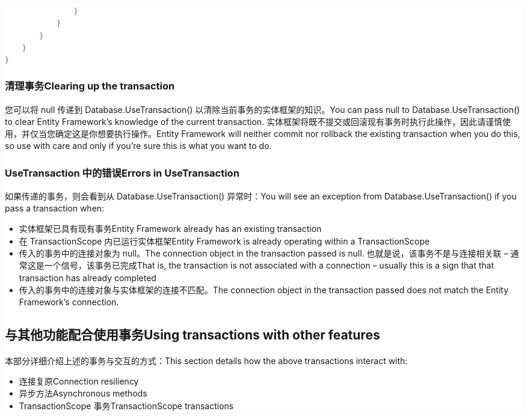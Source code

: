 ``` csharp
                }
            }
        }
    }
}
```  

### <a name="clearing-up-the-transaction"></a><span data-ttu-id="7bfb7-148">清理事务</span><span class="sxs-lookup"><span data-stu-id="7bfb7-148">Clearing up the transaction</span></span>

<span data-ttu-id="7bfb7-149">您可以将 null 传递到 Database.UseTransaction() 以清除当前事务的实体框架的知识。</span><span class="sxs-lookup"><span data-stu-id="7bfb7-149">You can pass null to Database.UseTransaction() to clear Entity Framework’s knowledge of the current transaction.</span></span> <span data-ttu-id="7bfb7-150">实体框架将既不提交或回滚现有事务时执行此操作，因此请谨慎使用，并仅当您确定这是你想要执行操作。</span><span class="sxs-lookup"><span data-stu-id="7bfb7-150">Entity Framework will neither commit nor rollback the existing transaction when you do this, so use with care and only if you’re sure this is what you want to do.</span></span>  

### <a name="errors-in-usetransaction"></a><span data-ttu-id="7bfb7-151">UseTransaction 中的错误</span><span class="sxs-lookup"><span data-stu-id="7bfb7-151">Errors in UseTransaction</span></span>

<span data-ttu-id="7bfb7-152">如果传递的事务，则会看到从 Database.UseTransaction() 异常时：</span><span class="sxs-lookup"><span data-stu-id="7bfb7-152">You will see an exception from Database.UseTransaction() if you pass a transaction when:</span></span>  
- <span data-ttu-id="7bfb7-153">实体框架已具有现有事务</span><span class="sxs-lookup"><span data-stu-id="7bfb7-153">Entity Framework already has an existing transaction</span></span>  
- <span data-ttu-id="7bfb7-154">在 TransactionScope 内已运行实体框架</span><span class="sxs-lookup"><span data-stu-id="7bfb7-154">Entity Framework is already operating within a TransactionScope</span></span>  
- <span data-ttu-id="7bfb7-155">传入的事务中的连接对象为 null。</span><span class="sxs-lookup"><span data-stu-id="7bfb7-155">The connection object in the transaction passed is null.</span></span> <span data-ttu-id="7bfb7-156">也就是说，该事务不是与连接相关联 – 通常这是一个信号，该事务已完成</span><span class="sxs-lookup"><span data-stu-id="7bfb7-156">That is, the transaction is not associated with a connection – usually this is a sign that that transaction has already completed</span></span>  
- <span data-ttu-id="7bfb7-157">传入的事务中的连接对象与实体框架的连接不匹配。</span><span class="sxs-lookup"><span data-stu-id="7bfb7-157">The connection object in the transaction passed does not match the Entity Framework’s connection.</span></span>  

## <a name="using-transactions-with-other-features"></a><span data-ttu-id="7bfb7-158">与其他功能配合使用事务</span><span class="sxs-lookup"><span data-stu-id="7bfb7-158">Using transactions with other features</span></span>  

<span data-ttu-id="7bfb7-159">本部分详细介绍上述的事务与交互的方式：</span><span class="sxs-lookup"><span data-stu-id="7bfb7-159">This section details how the above transactions interact with:</span></span>  

- <span data-ttu-id="7bfb7-160">连接复原</span><span class="sxs-lookup"><span data-stu-id="7bfb7-160">Connection resiliency</span></span>  
- <span data-ttu-id="7bfb7-161">异步方法</span><span class="sxs-lookup"><span data-stu-id="7bfb7-161">Asynchronous methods</span></span>  
- <span data-ttu-id="7bfb7-162">TransactionScope 事务</span><span class="sxs-lookup"><span data-stu-id="7bfb7-162">TransactionScope transactions</span></span>  

